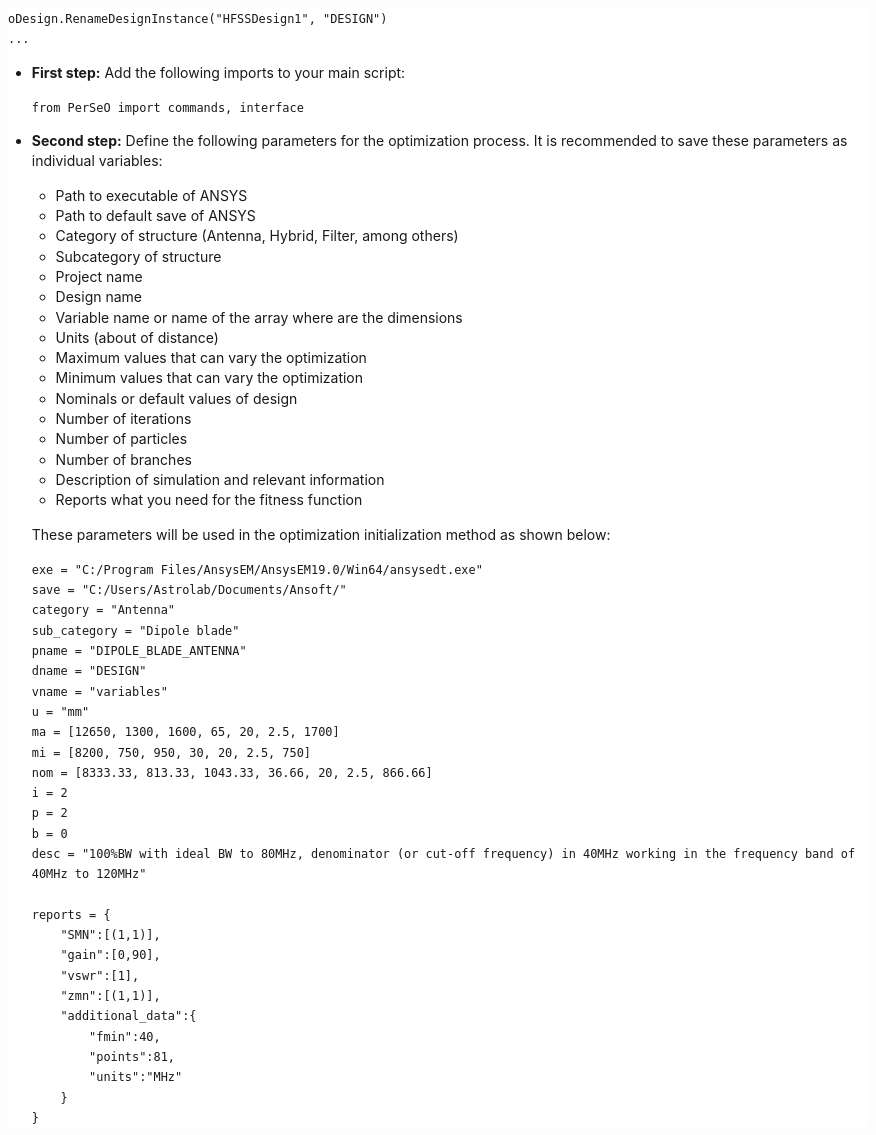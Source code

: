 ```
oDesign.RenameDesignInstance("HFSSDesign1", "DESIGN")
...
```

*   __First step:__ Add the following imports to your main script:
    ```
    from PerSeO import commands, interface
    ```
*   __Second step:__ Define the following parameters for the optimization process. It is recommended to save these parameters as individual variables:
    * Path to executable of ANSYS
    * Path to default save of ANSYS
    * Category of structure (Antenna, Hybrid, Filter, among others)
    * Subcategory of structure
    * Project name
    * Design name
    * Variable name or name of the array where are the dimensions
    * Units (about of distance)
    * Maximum values that can vary the optimization
    * Minimum values that can vary the optimization
    * Nominals or default values of design
    * Number of iterations
    * Number of particles
    * Number of branches  <!-- Possibly removed -->
    * Description of simulation and relevant information
    * Reports what you need for the fitness function
    
    These parameters will be used in the optimization initialization method as shown below:
    ```
    exe = "C:/Program Files/AnsysEM/AnsysEM19.0/Win64/ansysedt.exe"
    save = "C:/Users/Astrolab/Documents/Ansoft/"
    category = "Antenna"
    sub_category = "Dipole blade"
    pname = "DIPOLE_BLADE_ANTENNA"
    dname = "DESIGN"
    vname = "variables"
    u = "mm"
    ma = [12650, 1300, 1600, 65, 20, 2.5, 1700]
    mi = [8200, 750, 950, 30, 20, 2.5, 750]
    nom = [8333.33, 813.33, 1043.33, 36.66, 20, 2.5, 866.66]
    i = 2
    p = 2
    b = 0
    desc = "100%BW with ideal BW to 80MHz, denominator (or cut-off frequency) in 40MHz working in the frequency band of 40MHz to 120MHz"

    reports = {
        "SMN":[(1,1)],
        "gain":[0,90],
        "vswr":[1],
        "zmn":[(1,1)],
        "additional_data":{
            "fmin":40,
            "points":81,
            "units":"MHz"
        }
    }
    ```    
